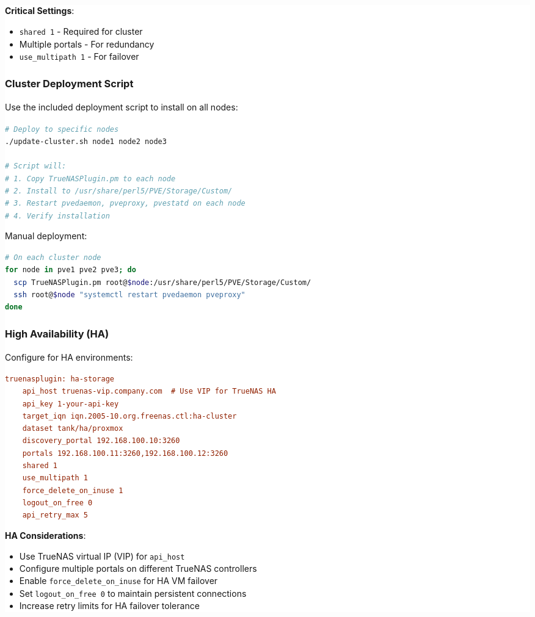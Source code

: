 **Critical Settings**:
- `shared 1` - Required for cluster
- Multiple portals - For redundancy
- `use_multipath 1` - For failover

### Cluster Deployment Script

Use the included deployment script to install on all nodes:

```bash
# Deploy to specific nodes
./update-cluster.sh node1 node2 node3

# Script will:
# 1. Copy TrueNASPlugin.pm to each node
# 2. Install to /usr/share/perl5/PVE/Storage/Custom/
# 3. Restart pvedaemon, pveproxy, pvestatd on each node
# 4. Verify installation
```

Manual deployment:
```bash
# On each cluster node
for node in pve1 pve2 pve3; do
  scp TrueNASPlugin.pm root@$node:/usr/share/perl5/PVE/Storage/Custom/
  ssh root@$node "systemctl restart pvedaemon pveproxy"
done
```

### High Availability (HA)

Configure for HA environments:

```ini
truenasplugin: ha-storage
    api_host truenas-vip.company.com  # Use VIP for TrueNAS HA
    api_key 1-your-api-key
    target_iqn iqn.2005-10.org.freenas.ctl:ha-cluster
    dataset tank/ha/proxmox
    discovery_portal 192.168.100.10:3260
    portals 192.168.100.11:3260,192.168.100.12:3260
    shared 1
    use_multipath 1
    force_delete_on_inuse 1
    logout_on_free 0
    api_retry_max 5
```

**HA Considerations**:
- Use TrueNAS virtual IP (VIP) for `api_host`
- Configure multiple portals on different TrueNAS controllers
- Enable `force_delete_on_inuse` for HA VM failover
- Set `logout_on_free 0` to maintain persistent connections
- Increase retry limits for HA failover tolerance
